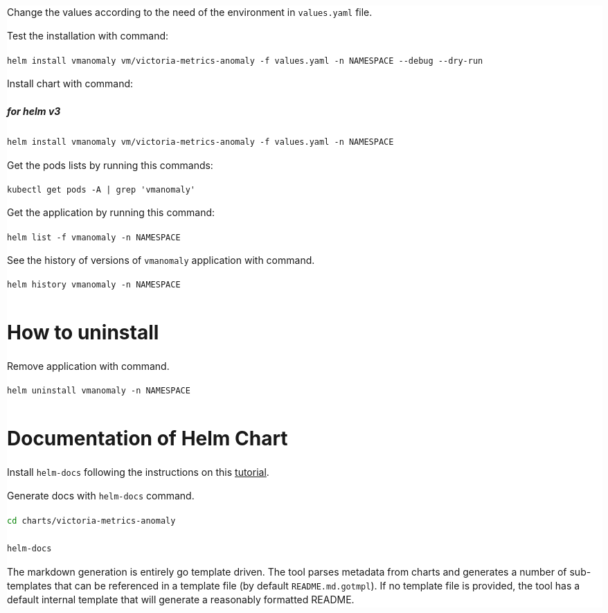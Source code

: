 Change the values according to the need of the environment in ``values.yaml`` file.

Test the installation with command:

```console
helm install vmanomaly vm/victoria-metrics-anomaly -f values.yaml -n NAMESPACE --debug --dry-run
```

Install chart with command:

##### for helm v3

```console
helm install vmanomaly vm/victoria-metrics-anomaly -f values.yaml -n NAMESPACE
```

Get the pods lists by running this commands:

```console
kubectl get pods -A | grep 'vmanomaly'
```

Get the application by running this command:

```console
helm list -f vmanomaly -n NAMESPACE
```

See the history of versions of ``vmanomaly`` application with command.

```console
helm history vmanomaly -n NAMESPACE
```

# How to uninstall

Remove application with command.

```console
helm uninstall vmanomaly -n NAMESPACE
```

# Documentation of Helm Chart

Install ``helm-docs`` following the instructions on this [tutorial](../../REQUIREMENTS.md).

Generate docs with ``helm-docs`` command.

```bash
cd charts/victoria-metrics-anomaly

helm-docs
```

The markdown generation is entirely go template driven. The tool parses metadata from charts and generates a number of sub-templates that can be referenced in a template file (by default ``README.md.gotmpl``). If no template file is provided, the tool has a default internal template that will generate a reasonably formatted README.
